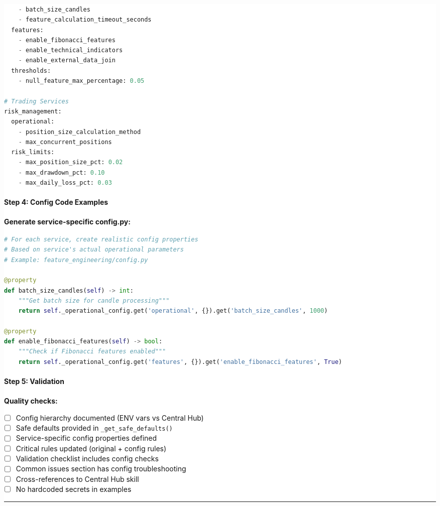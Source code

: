 ```python
    - batch_size_candles
    - feature_calculation_timeout_seconds
  features:
    - enable_fibonacci_features
    - enable_technical_indicators
    - enable_external_data_join
  thresholds:
    - null_feature_max_percentage: 0.05

# Trading Services
risk_management:
  operational:
    - position_size_calculation_method
    - max_concurrent_positions
  risk_limits:
    - max_position_size_pct: 0.02
    - max_drawdown_pct: 0.10
    - max_daily_loss_pct: 0.03
```

#### Step 4: Config Code Examples

**Generate service-specific config.py:**

```python
# For each service, create realistic config properties
# Based on service's actual operational parameters
# Example: feature_engineering/config.py

@property
def batch_size_candles(self) -> int:
    """Get batch size for candle processing"""
    return self._operational_config.get('operational', {}).get('batch_size_candles', 1000)

@property
def enable_fibonacci_features(self) -> bool:
    """Check if Fibonacci features enabled"""
    return self._operational_config.get('features', {}).get('enable_fibonacci_features', True)
```

#### Step 5: Validation

**Quality checks:**
- [ ] Config hierarchy documented (ENV vars vs Central Hub)
- [ ] Safe defaults provided in `_get_safe_defaults()`
- [ ] Service-specific config properties defined
- [ ] Critical rules updated (original + config rules)
- [ ] Validation checklist includes config checks
- [ ] Common issues section has config troubleshooting
- [ ] Cross-references to Central Hub skill
- [ ] No hardcoded secrets in examples

---
